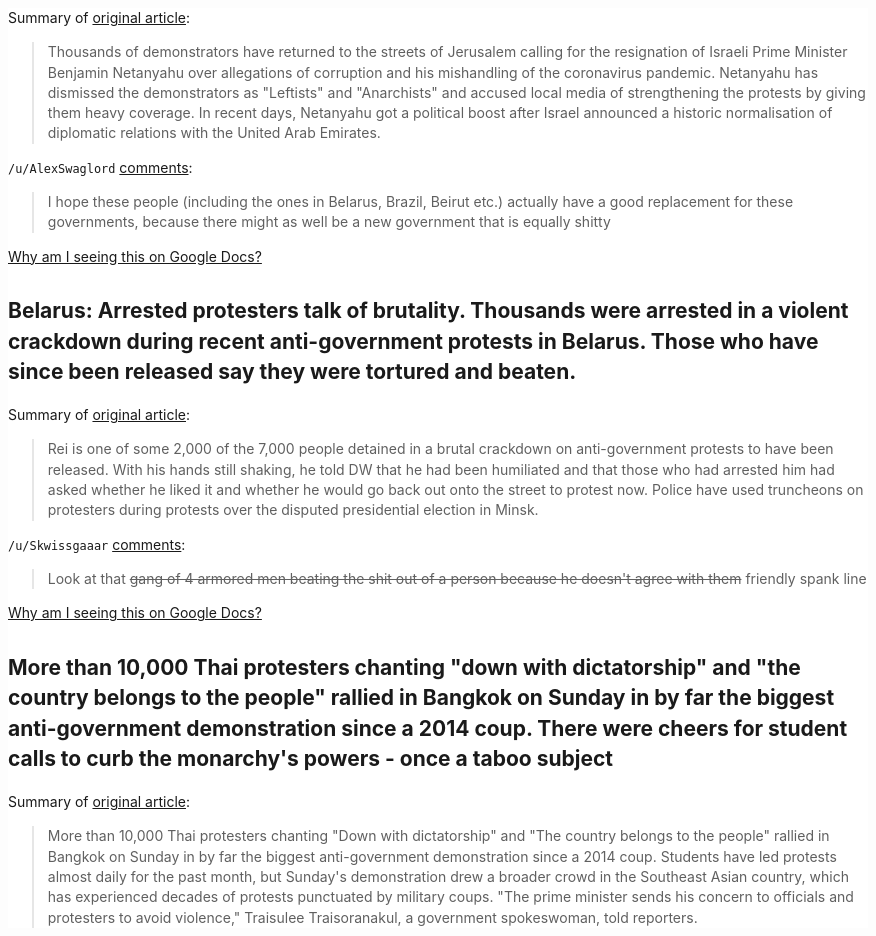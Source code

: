 Summary of [original article](https://www.aljazeera.com/news/2020/08/thousands-return-streets-israel-urging-netanyahu-resign-200816021834656.html):

> Thousands of demonstrators have returned to the streets of Jerusalem calling for the resignation of Israeli Prime Minister Benjamin Netanyahu over allegations of corruption and his mishandling of the coronavirus pandemic. Netanyahu has dismissed the demonstrators as "Leftists" and "Anarchists" and accused local media of strengthening the protests by giving them heavy coverage. In recent days, Netanyahu got a political boost after Israel announced a historic normalisation of diplomatic relations with the United Arab Emirates.

`/u/AlexSwaglord` [comments](https://www.reddit.com/r/worldnews/comments/iapdoa/thousands_return_to_streets_in_israel_urging/):

> I hope these people (including the ones in Belarus, Brazil, Beirut etc.) actually have a good replacement for these governments, because there might as well be a new government that is equally shitty

[Why am I seeing this on Google Docs?](https://docs.google.com/document/d/1Dc6We63vOXIZsc0op-Bt4abqkYjXzOigalQqFxmvvbM/edit?usp=sharing)

## Belarus: Arrested protesters talk of brutality. Thousands were arrested in a violent crackdown during recent anti-government protests in Belarus. Those who have since been released say they were tortured and beaten.

Summary of [original article](https://www.dw.com/en/belarus-arrested-protesters-talk-of-brutality/a-54582194):

> Rei is one of some 2,000 of the 7,000 people detained in a brutal crackdown on anti-government protests to have been released. With his hands still shaking, he told DW that he had been humiliated and that those who had arrested him had asked whether he liked it and whether he would go back out onto the street to protest now. Police have used truncheons on protesters during protests over the disputed presidential election in Minsk.

`/u/Skwissgaaar` [comments](https://www.reddit.com/r/worldnews/comments/iatr9f/belarus_arrested_protesters_talk_of_brutality/):

> Look at that ~~gang of 4 armored men beating the shit out of a person because he doesn't agree with them~~ friendly spank line

[Why am I seeing this on Google Docs?](https://docs.google.com/document/d/1Dc6We63vOXIZsc0op-Bt4abqkYjXzOigalQqFxmvvbM/edit?usp=sharing)

## More than 10,000 Thai protesters chanting "down with dictatorship" and "the country belongs to the people" rallied in Bangkok on Sunday in by far the biggest anti-government demonstration since a 2014 coup. There were cheers for student calls to curb the monarchy's powers - once a taboo subject

Summary of [original article](https://www.france24.com/en/20200816-thai-protesters-stage-biggest-anti-government-demonstration-in-years):

> More than 10,000 Thai protesters chanting "Down with dictatorship" and "The country belongs to the people" rallied in Bangkok on Sunday in by far the biggest anti-government demonstration since a 2014 coup. Students have led protests almost daily for the past month, but Sunday's demonstration drew a broader crowd in the Southeast Asian country, which has experienced decades of protests punctuated by military coups. "The prime minister sends his concern to officials and protesters to avoid violence," Traisulee Traisoranakul, a government spokeswoman, told reporters.
